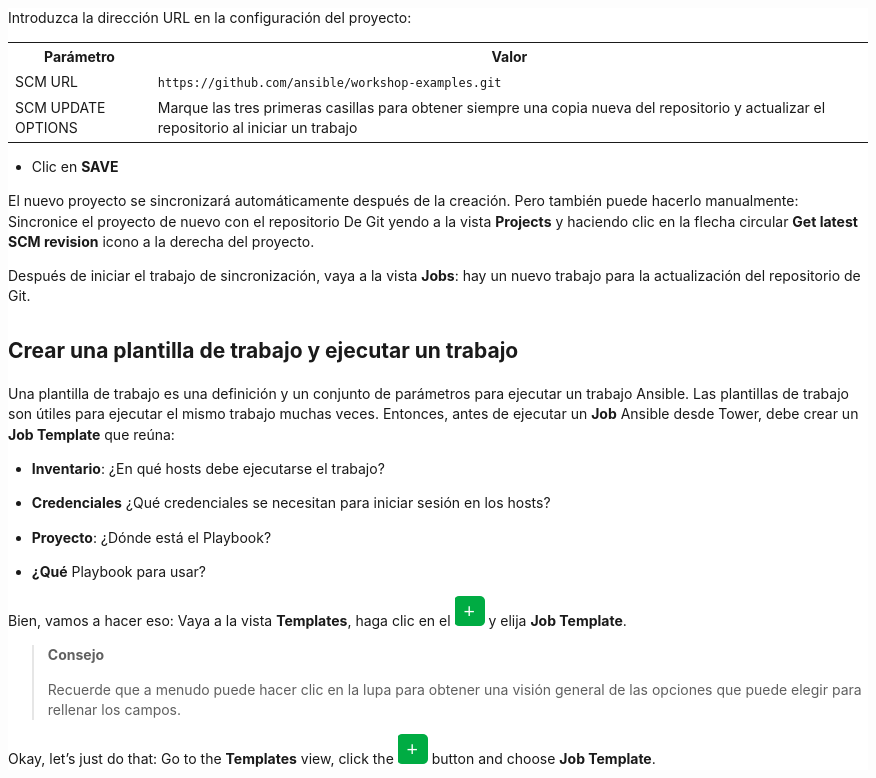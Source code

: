  Introduzca la dirección URL en la configuración del proyecto:

 <table>
   <tr>
     <th>Parámetro</th>
     <th>Valor</th>
   </tr>
   <tr>
     <td>SCM URL</td>
     <td><code>https://github.com/ansible/workshop-examples.git</code></td>
   </tr>
   <tr>
     <td>SCM UPDATE OPTIONS</td>
     <td>Marque las tres primeras casillas para obtener siempre una copia nueva del repositorio y actualizar el repositorio al iniciar un trabajo</td>
   </tr>
 </table>


- Clic en **SAVE**

El nuevo proyecto se sincronizará automáticamente después de la creación. Pero también puede hacerlo manualmente: Sincronice el proyecto de nuevo con el repositorio De Git yendo a la vista **Projects** y haciendo clic en la flecha circular **Get latest SCM revision** icono a la derecha del proyecto.

Después de iniciar el trabajo de sincronización, vaya a la vista **Jobs**: hay un nuevo trabajo para la actualización del repositorio de Git.

## Crear una plantilla de trabajo y ejecutar un trabajo

Una plantilla de trabajo es una definición y un conjunto de parámetros para ejecutar un trabajo Ansible. Las plantillas de trabajo son útiles para ejecutar el mismo trabajo muchas veces. Entonces, antes de ejecutar un **Job** Ansible desde Tower, debe crear un **Job Template** que reúna:

- **Inventario**: ¿En qué hosts debe ejecutarse el trabajo?

- **Credenciales** ¿Qué credenciales se necesitan para iniciar sesión en los hosts?

- **Proyecto**: ¿Dónde está el Playbook?

- **¿Qué** Playbook para usar?

Bien, vamos a hacer eso: Vaya a la vista **Templates**, haga clic en el ![plus](images/green_plus.png) y elija **Job Template**.

> **Consejo**
>
> Recuerde que a menudo puede hacer clic en la lupa para obtener una visión general de las opciones que puede elegir para rellenar los campos.


Okay, let’s just do that: Go to the **Templates** view, click the ![plus](images/green_plus.png) button and choose **Job Template**.
